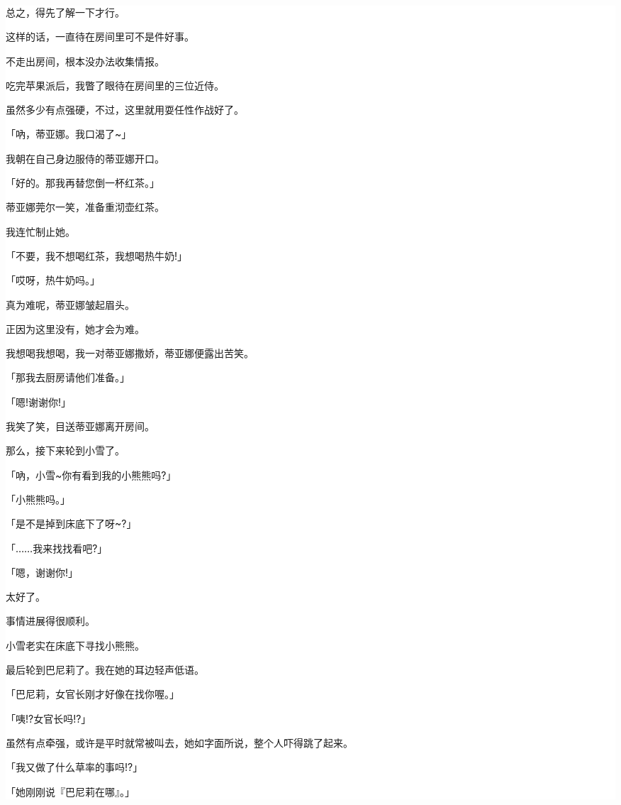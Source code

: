 总之，得先了解一下才行。

这样的话，一直待在房间里可不是件好事。

不走出房间，根本没办法收集情报。

吃完苹果派后，我瞥了眼待在房间里的三位近侍。

虽然多少有点强硬，不过，这里就用耍任性作战好了。

「吶，蒂亚娜。我口渴了~」

我朝在自己身边服侍的蒂亚娜开口。

「好的。那我再替您倒一杯红茶。」

蒂亚娜莞尔一笑，准备重沏壶红茶。

我连忙制止她。

「不要，我不想喝红茶，我想喝热牛奶!」

「哎呀，热牛奶吗。」

真为难呢，蒂亚娜皱起眉头。

正因为这里没有，她才会为难。

我想喝我想喝，我一对蒂亚娜撒娇，蒂亚娜便露出苦笑。

「那我去厨房请他们准备。」

「嗯!谢谢你!」

我笑了笑，目送蒂亚娜离开房间。

那么，接下来轮到小雪了。

「吶，小雪~你有看到我的小熊熊吗?」

「小熊熊吗。」

「是不是掉到床底下了呀~?」

「……我来找找看吧?」

「嗯，谢谢你!」

太好了。

事情进展得很顺利。

小雪老实在床底下寻找小熊熊。

最后轮到巴尼莉了。我在她的耳边轻声低语。

「巴尼莉，女官长刚才好像在找你喔。」

「咦!?女官长吗!?」

虽然有点牵强，或许是平时就常被叫去，她如字面所说，整个人吓得跳了起来。

「我又做了什么草率的事吗!?」

「她刚刚说『巴尼莉在哪』。」
